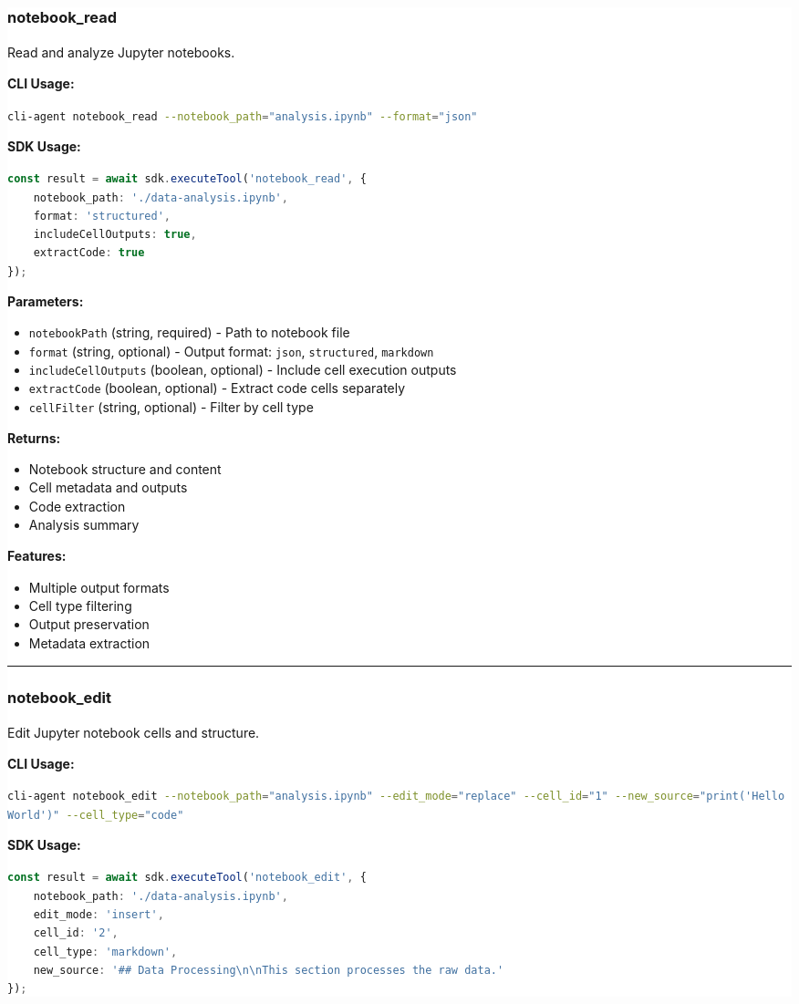 ### notebook_read

Read and analyze Jupyter notebooks.

**CLI Usage:**
```bash
cli-agent notebook_read --notebook_path="analysis.ipynb" --format="json"
```

**SDK Usage:**
```typescript
const result = await sdk.executeTool('notebook_read', {
    notebook_path: './data-analysis.ipynb',
    format: 'structured',
    includeCellOutputs: true,
    extractCode: true
});
```

**Parameters:**
- `notebookPath` (string, required) - Path to notebook file
- `format` (string, optional) - Output format: `json`, `structured`, `markdown`
- `includeCellOutputs` (boolean, optional) - Include cell execution outputs
- `extractCode` (boolean, optional) - Extract code cells separately
- `cellFilter` (string, optional) - Filter by cell type

**Returns:**
- Notebook structure and content
- Cell metadata and outputs
- Code extraction
- Analysis summary

**Features:**
- Multiple output formats
- Cell type filtering
- Output preservation
- Metadata extraction

---

### notebook_edit

Edit Jupyter notebook cells and structure.

**CLI Usage:**
```bash
cli-agent notebook_edit --notebook_path="analysis.ipynb" --edit_mode="replace" --cell_id="1" --new_source="print('Hello World')" --cell_type="code"
```

**SDK Usage:**
```typescript
const result = await sdk.executeTool('notebook_edit', {
    notebook_path: './data-analysis.ipynb',
    edit_mode: 'insert',
    cell_id: '2',
    cell_type: 'markdown',
    new_source: '## Data Processing\n\nThis section processes the raw data.'
});
```
